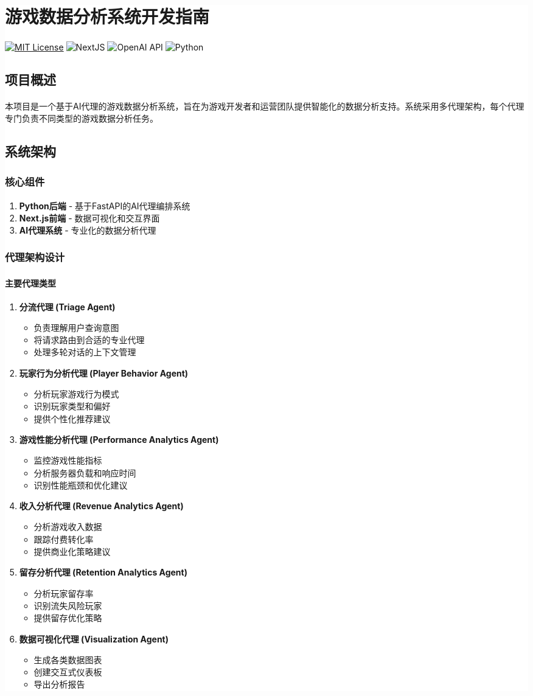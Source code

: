 # 游戏数据分析系统开发指南

[![MIT License](https://img.shields.io/badge/License-MIT-green.svg)](LICENSE)
![NextJS](https://img.shields.io/badge/Built_with-NextJS-blue)
![OpenAI API](https://img.shields.io/badge/Powered_by-OpenAI_API-orange)
![Python](https://img.shields.io/badge/Backend-Python-green)

## 项目概述

本项目是一个基于AI代理的游戏数据分析系统，旨在为游戏开发者和运营团队提供智能化的数据分析支持。系统采用多代理架构，每个代理专门负责不同类型的游戏数据分析任务。

## 系统架构

### 核心组件

1. **Python后端** - 基于FastAPI的AI代理编排系统
2. **Next.js前端** - 数据可视化和交互界面
3. **AI代理系统** - 专业化的数据分析代理

### 代理架构设计

#### 主要代理类型

1. **分流代理 (Triage Agent)**
   - 负责理解用户查询意图
   - 将请求路由到合适的专业代理
   - 处理多轮对话的上下文管理

2. **玩家行为分析代理 (Player Behavior Agent)**
   - 分析玩家游戏行为模式
   - 识别玩家类型和偏好
   - 提供个性化推荐建议

3. **游戏性能分析代理 (Performance Analytics Agent)**
   - 监控游戏性能指标
   - 分析服务器负载和响应时间
   - 识别性能瓶颈和优化建议

4. **收入分析代理 (Revenue Analytics Agent)**
   - 分析游戏收入数据
   - 跟踪付费转化率
   - 提供商业化策略建议

5. **留存分析代理 (Retention Analytics Agent)**
   - 分析玩家留存率
   - 识别流失风险玩家
   - 提供留存优化策略

6. **数据可视化代理 (Visualization Agent)**
   - 生成各类数据图表
   - 创建交互式仪表板
   - 导出分析报告
